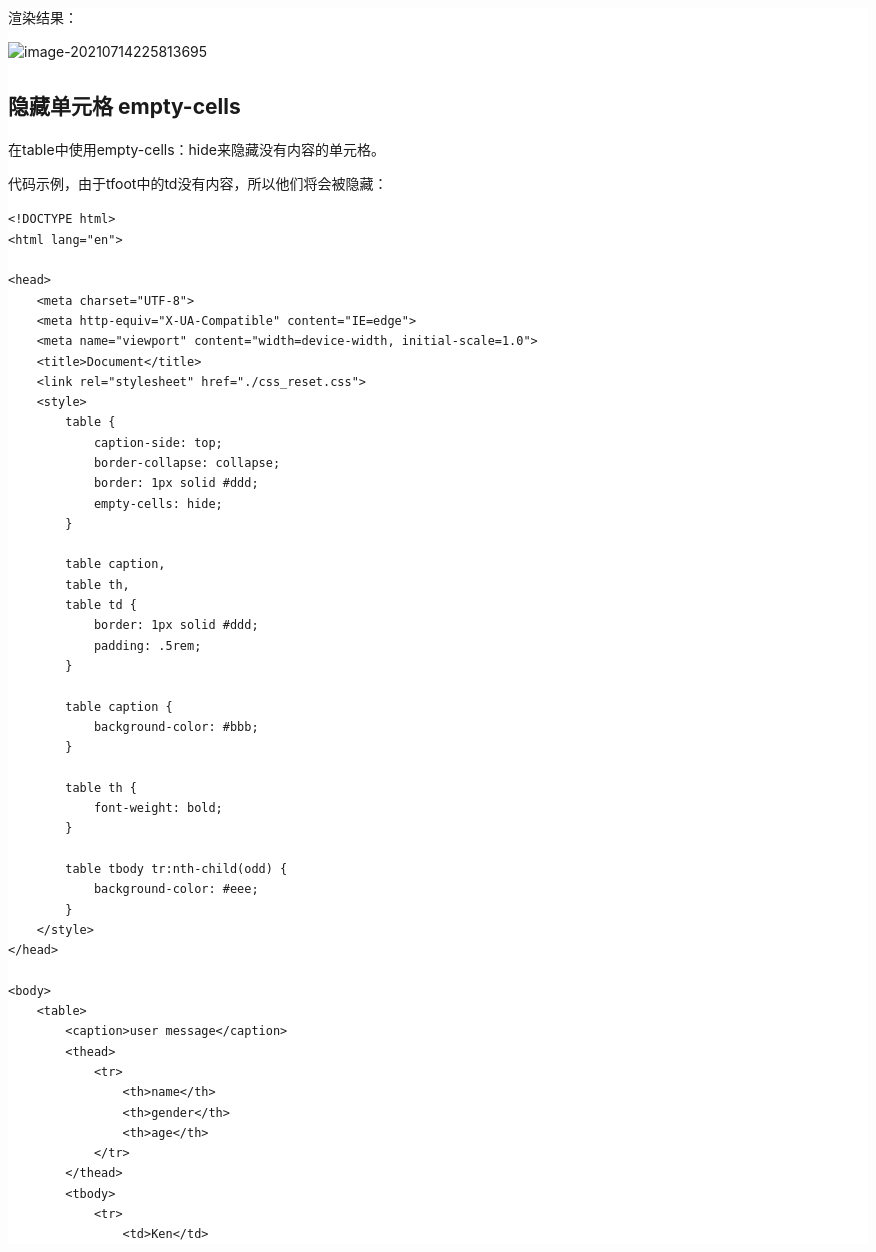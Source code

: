 渲染结果：

![image-20210714225813695](https://images-1302522496.cos.ap-nanjing.myqcloud.com/img/image-20210714225813695.png)





## 隐藏单元格 empty-cells

在table中使用empty-cells：hide来隐藏没有内容的单元格。

代码示例，由于tfoot中的td没有内容，所以他们将会被隐藏：

```
<!DOCTYPE html>
<html lang="en">

<head>
    <meta charset="UTF-8">
    <meta http-equiv="X-UA-Compatible" content="IE=edge">
    <meta name="viewport" content="width=device-width, initial-scale=1.0">
    <title>Document</title>
    <link rel="stylesheet" href="./css_reset.css">
    <style>
        table {
            caption-side: top;
            border-collapse: collapse;
            border: 1px solid #ddd;
            empty-cells: hide;
        }

        table caption,
        table th,
        table td {
            border: 1px solid #ddd;
            padding: .5rem;
        }

        table caption {
            background-color: #bbb;
        }

        table th {
            font-weight: bold;
        }

        table tbody tr:nth-child(odd) {
            background-color: #eee;
        }
    </style>
</head>

<body>
    <table>
        <caption>user message</caption>
        <thead>
            <tr>
                <th>name</th>
                <th>gender</th>
                <th>age</th>
            </tr>
        </thead>
        <tbody>
            <tr>
                <td>Ken</td>
```